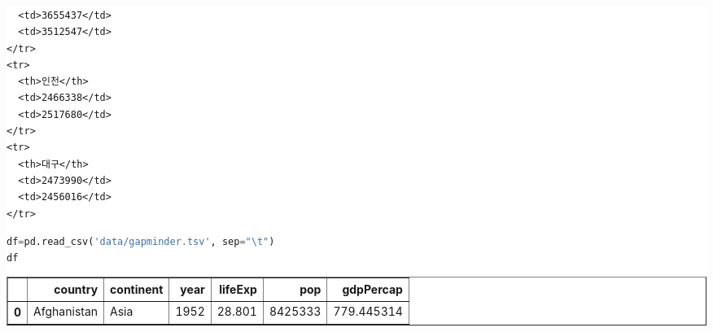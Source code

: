       <td>3655437</td>
      <td>3512547</td>
    </tr>
    <tr>
      <th>인천</th>
      <td>2466338</td>
      <td>2517680</td>
    </tr>
    <tr>
      <th>대구</th>
      <td>2473990</td>
      <td>2456016</td>
    </tr>
  </tbody>
</table>
</div>




```python

```


```python
df=pd.read_csv('data/gapminder.tsv', sep="\t")
df
```




<div>
<style scoped>
    .dataframe tbody tr th:only-of-type {
        vertical-align: middle;
    }

    .dataframe tbody tr th {
        vertical-align: top;
    }

    .dataframe thead th {
        text-align: right;
    }
</style>
<table border="1" class="dataframe">
  <thead>
    <tr style="text-align: right;">
      <th></th>
      <th>country</th>
      <th>continent</th>
      <th>year</th>
      <th>lifeExp</th>
      <th>pop</th>
      <th>gdpPercap</th>
    </tr>
  </thead>
  <tbody>
    <tr>
      <th>0</th>
      <td>Afghanistan</td>
      <td>Asia</td>
      <td>1952</td>
      <td>28.801</td>
      <td>8425333</td>
      <td>779.445314</td>
    </tr>
    <tr>